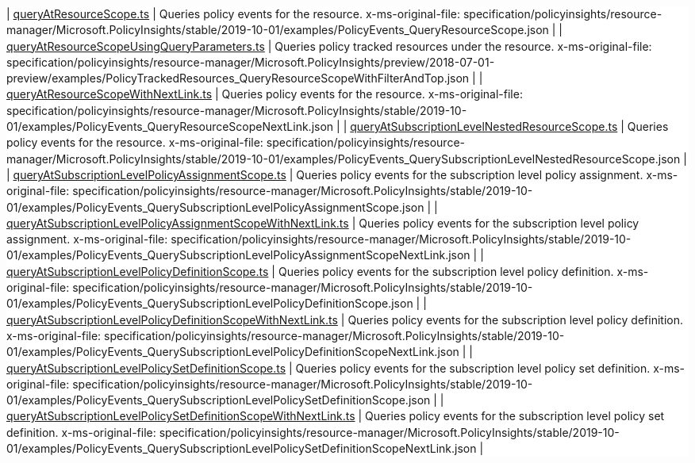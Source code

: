 | [queryAtResourceScope.ts][queryatresourcescope]                                                                                                                                                               | Queries policy events for the resource. x-ms-original-file: specification/policyinsights/resource-manager/Microsoft.PolicyInsights/stable/2019-10-01/examples/PolicyEvents_QueryResourceScope.json                                                                                                                                                 |
| [queryAtResourceScopeUsingQueryParameters.ts][queryatresourcescopeusingqueryparameters]                                                                                                                       | Queries policy tracked resources under the resource. x-ms-original-file: specification/policyinsights/resource-manager/Microsoft.PolicyInsights/preview/2018-07-01-preview/examples/PolicyTrackedResources_QueryResourceScopeWithFilterAndTop.json                                                                                                 |
| [queryAtResourceScopeWithNextLink.ts][queryatresourcescopewithnextlink]                                                                                                                                       | Queries policy events for the resource. x-ms-original-file: specification/policyinsights/resource-manager/Microsoft.PolicyInsights/stable/2019-10-01/examples/PolicyEvents_QueryResourceScopeNextLink.json                                                                                                                                         |
| [queryAtSubscriptionLevelNestedResourceScope.ts][queryatsubscriptionlevelnestedresourcescope]                                                                                                                 | Queries policy events for the resource. x-ms-original-file: specification/policyinsights/resource-manager/Microsoft.PolicyInsights/stable/2019-10-01/examples/PolicyEvents_QuerySubscriptionLevelNestedResourceScope.json                                                                                                                          |
| [queryAtSubscriptionLevelPolicyAssignmentScope.ts][queryatsubscriptionlevelpolicyassignmentscope]                                                                                                             | Queries policy events for the subscription level policy assignment. x-ms-original-file: specification/policyinsights/resource-manager/Microsoft.PolicyInsights/stable/2019-10-01/examples/PolicyEvents_QuerySubscriptionLevelPolicyAssignmentScope.json                                                                                            |
| [queryAtSubscriptionLevelPolicyAssignmentScopeWithNextLink.ts][queryatsubscriptionlevelpolicyassignmentscopewithnextlink]                                                                                     | Queries policy events for the subscription level policy assignment. x-ms-original-file: specification/policyinsights/resource-manager/Microsoft.PolicyInsights/stable/2019-10-01/examples/PolicyEvents_QuerySubscriptionLevelPolicyAssignmentScopeNextLink.json                                                                                    |
| [queryAtSubscriptionLevelPolicyDefinitionScope.ts][queryatsubscriptionlevelpolicydefinitionscope]                                                                                                             | Queries policy events for the subscription level policy definition. x-ms-original-file: specification/policyinsights/resource-manager/Microsoft.PolicyInsights/stable/2019-10-01/examples/PolicyEvents_QuerySubscriptionLevelPolicyDefinitionScope.json                                                                                            |
| [queryAtSubscriptionLevelPolicyDefinitionScopeWithNextLink.ts][queryatsubscriptionlevelpolicydefinitionscopewithnextlink]                                                                                     | Queries policy events for the subscription level policy definition. x-ms-original-file: specification/policyinsights/resource-manager/Microsoft.PolicyInsights/stable/2019-10-01/examples/PolicyEvents_QuerySubscriptionLevelPolicyDefinitionScopeNextLink.json                                                                                    |
| [queryAtSubscriptionLevelPolicySetDefinitionScope.ts][queryatsubscriptionlevelpolicysetdefinitionscope]                                                                                                       | Queries policy events for the subscription level policy set definition. x-ms-original-file: specification/policyinsights/resource-manager/Microsoft.PolicyInsights/stable/2019-10-01/examples/PolicyEvents_QuerySubscriptionLevelPolicySetDefinitionScope.json                                                                                     |
| [queryAtSubscriptionLevelPolicySetDefinitionScopeWithNextLink.ts][queryatsubscriptionlevelpolicysetdefinitionscopewithnextlink]                                                                               | Queries policy events for the subscription level policy set definition. x-ms-original-file: specification/policyinsights/resource-manager/Microsoft.PolicyInsights/stable/2019-10-01/examples/PolicyEvents_QuerySubscriptionLevelPolicySetDefinitionScopeNextLink.json                                                                             |

[attestationscreateorupdateatresourcegroupsample]: https://github.com/Azure/azure-sdk-for-js/blob/main/sdk/policyinsights/arm-policyinsights/samples/v6-beta/typescript/src/attestationsCreateOrUpdateAtResourceGroupSample.ts
[attestationscreateorupdateatresourcesample]: https://github.com/Azure/azure-sdk-for-js/blob/main/sdk/policyinsights/arm-policyinsights/samples/v6-beta/typescript/src/attestationsCreateOrUpdateAtResourceSample.ts
[attestationscreateorupdateatsubscriptionsample]: https://github.com/Azure/azure-sdk-for-js/blob/main/sdk/policyinsights/arm-policyinsights/samples/v6-beta/typescript/src/attestationsCreateOrUpdateAtSubscriptionSample.ts
[attestationsdeleteatresourcegroupsample]: https://github.com/Azure/azure-sdk-for-js/blob/main/sdk/policyinsights/arm-policyinsights/samples/v6-beta/typescript/src/attestationsDeleteAtResourceGroupSample.ts
[attestationsdeleteatresourcesample]: https://github.com/Azure/azure-sdk-for-js/blob/main/sdk/policyinsights/arm-policyinsights/samples/v6-beta/typescript/src/attestationsDeleteAtResourceSample.ts
[attestationsdeleteatsubscriptionsample]: https://github.com/Azure/azure-sdk-for-js/blob/main/sdk/policyinsights/arm-policyinsights/samples/v6-beta/typescript/src/attestationsDeleteAtSubscriptionSample.ts
[attestationsgetatresourcegroupsample]: https://github.com/Azure/azure-sdk-for-js/blob/main/sdk/policyinsights/arm-policyinsights/samples/v6-beta/typescript/src/attestationsGetAtResourceGroupSample.ts
[attestationsgetatresourcesample]: https://github.com/Azure/azure-sdk-for-js/blob/main/sdk/policyinsights/arm-policyinsights/samples/v6-beta/typescript/src/attestationsGetAtResourceSample.ts
[attestationsgetatsubscriptionsample]: https://github.com/Azure/azure-sdk-for-js/blob/main/sdk/policyinsights/arm-policyinsights/samples/v6-beta/typescript/src/attestationsGetAtSubscriptionSample.ts
[attestationslistforresourcegroupsample]: https://github.com/Azure/azure-sdk-for-js/blob/main/sdk/policyinsights/arm-policyinsights/samples/v6-beta/typescript/src/attestationsListForResourceGroupSample.ts
[attestationslistforresourcesample]: https://github.com/Azure/azure-sdk-for-js/blob/main/sdk/policyinsights/arm-policyinsights/samples/v6-beta/typescript/src/attestationsListForResourceSample.ts
[attestationslistforsubscriptionsample]: https://github.com/Azure/azure-sdk-for-js/blob/main/sdk/policyinsights/arm-policyinsights/samples/v6-beta/typescript/src/attestationsListForSubscriptionSample.ts
[cancelaremediationatindividualresourcescope]: https://github.com/Azure/azure-sdk-for-js/blob/main/sdk/policyinsights/arm-policyinsights/samples/v6-beta/typescript/src/cancelARemediationAtIndividualResourceScope.ts
[cancelaremediationatmanagementgroupscope]: https://github.com/Azure/azure-sdk-for-js/blob/main/sdk/policyinsights/arm-policyinsights/samples/v6-beta/typescript/src/cancelARemediationAtManagementGroupScope.ts
[cancelaremediationatresourcegroupscope]: https://github.com/Azure/azure-sdk-for-js/blob/main/sdk/policyinsights/arm-policyinsights/samples/v6-beta/typescript/src/cancelARemediationAtResourceGroupScope.ts
[cancelaremediationatsubscriptionscope]: https://github.com/Azure/azure-sdk-for-js/blob/main/sdk/policyinsights/arm-policyinsights/samples/v6-beta/typescript/src/cancelARemediationAtSubscriptionScope.ts
[checkpolicyrestrictionsatresourcegroupscope]: https://github.com/Azure/azure-sdk-for-js/blob/main/sdk/policyinsights/arm-policyinsights/samples/v6-beta/typescript/src/checkPolicyRestrictionsAtResourceGroupScope.ts
[checkpolicyrestrictionsatsubscriptionscope]: https://github.com/Azure/azure-sdk-for-js/blob/main/sdk/policyinsights/arm-policyinsights/samples/v6-beta/typescript/src/checkPolicyRestrictionsAtSubscriptionScope.ts
[createattestationatindividualresourcescope]: https://github.com/Azure/azure-sdk-for-js/blob/main/sdk/policyinsights/arm-policyinsights/samples/v6-beta/typescript/src/createAttestationAtIndividualResourceScope.ts
[createattestationatresourcegroupscope]: https://github.com/Azure/azure-sdk-for-js/blob/main/sdk/policyinsights/arm-policyinsights/samples/v6-beta/typescript/src/createAttestationAtResourceGroupScope.ts
[createattestationatsubscriptionscope]: https://github.com/Azure/azure-sdk-for-js/blob/main/sdk/policyinsights/arm-policyinsights/samples/v6-beta/typescript/src/createAttestationAtSubscriptionScope.ts
[createattestationatsubscriptionscopewithallproperties]: https://github.com/Azure/azure-sdk-for-js/blob/main/sdk/policyinsights/arm-policyinsights/samples/v6-beta/typescript/src/createAttestationAtSubscriptionScopeWithAllProperties.ts
[createremediationatindividualresourcescope]: https://github.com/Azure/azure-sdk-for-js/blob/main/sdk/policyinsights/arm-policyinsights/samples/v6-beta/typescript/src/createRemediationAtIndividualResourceScope.ts
[createremediationatmanagementgroupscope]: https://github.com/Azure/azure-sdk-for-js/blob/main/sdk/policyinsights/arm-policyinsights/samples/v6-beta/typescript/src/createRemediationAtManagementGroupScope.ts
[createremediationatresourcegroupscope]: https://github.com/Azure/azure-sdk-for-js/blob/main/sdk/policyinsights/arm-policyinsights/samples/v6-beta/typescript/src/createRemediationAtResourceGroupScope.ts
[createremediationatsubscriptionscope]: https://github.com/Azure/azure-sdk-for-js/blob/main/sdk/policyinsights/arm-policyinsights/samples/v6-beta/typescript/src/createRemediationAtSubscriptionScope.ts
[createremediationatsubscriptionscopewithallproperties]: https://github.com/Azure/azure-sdk-for-js/blob/main/sdk/policyinsights/arm-policyinsights/samples/v6-beta/typescript/src/createRemediationAtSubscriptionScopeWithAllProperties.ts
[deleteattestationatindividualresourcescope]: https://github.com/Azure/azure-sdk-for-js/blob/main/sdk/policyinsights/arm-policyinsights/samples/v6-beta/typescript/src/deleteAttestationAtIndividualResourceScope.ts
[deleteattestationatresourcegroupscope]: https://github.com/Azure/azure-sdk-for-js/blob/main/sdk/policyinsights/arm-policyinsights/samples/v6-beta/typescript/src/deleteAttestationAtResourceGroupScope.ts
[deleteattestationatsubscriptionscope]: https://github.com/Azure/azure-sdk-for-js/blob/main/sdk/policyinsights/arm-policyinsights/samples/v6-beta/typescript/src/deleteAttestationAtSubscriptionScope.ts
[deleteremediationatindividualresourcescope]: https://github.com/Azure/azure-sdk-for-js/blob/main/sdk/policyinsights/arm-policyinsights/samples/v6-beta/typescript/src/deleteRemediationAtIndividualResourceScope.ts
[deleteremediationatmanagementgroupscope]: https://github.com/Azure/azure-sdk-for-js/blob/main/sdk/policyinsights/arm-policyinsights/samples/v6-beta/typescript/src/deleteRemediationAtManagementGroupScope.ts
[deleteremediationatresourcegroupscope]: https://github.com/Azure/azure-sdk-for-js/blob/main/sdk/policyinsights/arm-policyinsights/samples/v6-beta/typescript/src/deleteRemediationAtResourceGroupScope.ts
[deleteremediationatsubscriptionscope]: https://github.com/Azure/azure-sdk-for-js/blob/main/sdk/policyinsights/arm-policyinsights/samples/v6-beta/typescript/src/deleteRemediationAtSubscriptionScope.ts
[filterandaggregateonly]: https://github.com/Azure/azure-sdk-for-js/blob/main/sdk/policyinsights/arm-policyinsights/samples/v6-beta/typescript/src/filterAndAggregateOnly.ts
[filterandgroupwithaggregate]: https://github.com/Azure/azure-sdk-for-js/blob/main/sdk/policyinsights/arm-policyinsights/samples/v6-beta/typescript/src/filterAndGroupWithAggregate.ts
[filterandgroupwithoutaggregate]: https://github.com/Azure/azure-sdk-for-js/blob/main/sdk/policyinsights/arm-policyinsights/samples/v6-beta/typescript/src/filterAndGroupWithoutAggregate.ts
[filterandmultiplegroups]: https://github.com/Azure/azure-sdk-for-js/blob/main/sdk/policyinsights/arm-policyinsights/samples/v6-beta/typescript/src/filterAndMultipleGroups.ts
[getasinglepolicymetadataresource]: https://github.com/Azure/azure-sdk-for-js/blob/main/sdk/policyinsights/arm-policyinsights/samples/v6-beta/typescript/src/getASinglePolicyMetadataResource.ts
[getattestationatindividualresourcescope]: https://github.com/Azure/azure-sdk-for-js/blob/main/sdk/policyinsights/arm-policyinsights/samples/v6-beta/typescript/src/getAttestationAtIndividualResourceScope.ts
[getattestationatresourcegroupscope]: https://github.com/Azure/azure-sdk-for-js/blob/main/sdk/policyinsights/arm-policyinsights/samples/v6-beta/typescript/src/getAttestationAtResourceGroupScope.ts
[getattestationatsubscriptionscope]: https://github.com/Azure/azure-sdk-for-js/blob/main/sdk/policyinsights/arm-policyinsights/samples/v6-beta/typescript/src/getAttestationAtSubscriptionScope.ts
[getcollectionofpolicymetadataresources]: https://github.com/Azure/azure-sdk-for-js/blob/main/sdk/policyinsights/arm-policyinsights/samples/v6-beta/typescript/src/getCollectionOfPolicyMetadataResources.ts
[getcollectionofpolicymetadataresourcesusingtopqueryparameter]: https://github.com/Azure/azure-sdk-for-js/blob/main/sdk/policyinsights/arm-policyinsights/samples/v6-beta/typescript/src/getCollectionOfPolicyMetadataResourcesUsingTopQueryParameter.ts
[getremediationatindividualresourcescope]: https://github.com/Azure/azure-sdk-for-js/blob/main/sdk/policyinsights/arm-policyinsights/samples/v6-beta/typescript/src/getRemediationAtIndividualResourceScope.ts
[getremediationatmanagementgroupscope]: https://github.com/Azure/azure-sdk-for-js/blob/main/sdk/policyinsights/arm-policyinsights/samples/v6-beta/typescript/src/getRemediationAtManagementGroupScope.ts
[getremediationatresourcegroupscope]: https://github.com/Azure/azure-sdk-for-js/blob/main/sdk/policyinsights/arm-policyinsights/samples/v6-beta/typescript/src/getRemediationAtResourceGroupScope.ts
[getremediationatsubscriptionscope]: https://github.com/Azure/azure-sdk-for-js/blob/main/sdk/policyinsights/arm-policyinsights/samples/v6-beta/typescript/src/getRemediationAtSubscriptionScope.ts
[listattestationsatindividualresourcescope]: https://github.com/Azure/azure-sdk-for-js/blob/main/sdk/policyinsights/arm-policyinsights/samples/v6-beta/typescript/src/listAttestationsAtIndividualResourceScope.ts
[listattestationsatindividualresourcescopewithqueryparameters]: https://github.com/Azure/azure-sdk-for-js/blob/main/sdk/policyinsights/arm-policyinsights/samples/v6-beta/typescript/src/listAttestationsAtIndividualResourceScopeWithQueryParameters.ts
[listattestationsatresourcegroupscope]: https://github.com/Azure/azure-sdk-for-js/blob/main/sdk/policyinsights/arm-policyinsights/samples/v6-beta/typescript/src/listAttestationsAtResourceGroupScope.ts
[listattestationsatresourcegroupscopewithqueryparameters]: https://github.com/Azure/azure-sdk-for-js/blob/main/sdk/policyinsights/arm-policyinsights/samples/v6-beta/typescript/src/listAttestationsAtResourceGroupScopeWithQueryParameters.ts
[listattestationsatsubscriptionscope]: https://github.com/Azure/azure-sdk-for-js/blob/main/sdk/policyinsights/arm-policyinsights/samples/v6-beta/typescript/src/listAttestationsAtSubscriptionScope.ts
[listattestationsatsubscriptionscopewithqueryparameters]: https://github.com/Azure/azure-sdk-for-js/blob/main/sdk/policyinsights/arm-policyinsights/samples/v6-beta/typescript/src/listAttestationsAtSubscriptionScopeWithQueryParameters.ts
[listdeploymentsforaremediationatindividualresourcescope]: https://github.com/Azure/azure-sdk-for-js/blob/main/sdk/policyinsights/arm-policyinsights/samples/v6-beta/typescript/src/listDeploymentsForARemediationAtIndividualResourceScope.ts
[listdeploymentsforaremediationatmanagementgroupscope]: https://github.com/Azure/azure-sdk-for-js/blob/main/sdk/policyinsights/arm-policyinsights/samples/v6-beta/typescript/src/listDeploymentsForARemediationAtManagementGroupScope.ts
[listdeploymentsforaremediationatresourcegroupscope]: https://github.com/Azure/azure-sdk-for-js/blob/main/sdk/policyinsights/arm-policyinsights/samples/v6-beta/typescript/src/listDeploymentsForARemediationAtResourceGroupScope.ts
[listdeploymentsforaremediationatsubscriptionscope]: https://github.com/Azure/azure-sdk-for-js/blob/main/sdk/policyinsights/arm-policyinsights/samples/v6-beta/typescript/src/listDeploymentsForARemediationAtSubscriptionScope.ts
[listoperations]: https://github.com/Azure/azure-sdk-for-js/blob/main/sdk/policyinsights/arm-policyinsights/samples/v6-beta/typescript/src/listOperations.ts
[listremediationsatindividualresourcescope]: https://github.com/Azure/azure-sdk-for-js/blob/main/sdk/policyinsights/arm-policyinsights/samples/v6-beta/typescript/src/listRemediationsAtIndividualResourceScope.ts
[listremediationsatindividualresourcescopewithqueryparameters]: https://github.com/Azure/azure-sdk-for-js/blob/main/sdk/policyinsights/arm-policyinsights/samples/v6-beta/typescript/src/listRemediationsAtIndividualResourceScopeWithQueryParameters.ts
[listremediationsatmanagementgroupscope]: https://github.com/Azure/azure-sdk-for-js/blob/main/sdk/policyinsights/arm-policyinsights/samples/v6-beta/typescript/src/listRemediationsAtManagementGroupScope.ts
[listremediationsatmanagementgroupscopewithqueryparameters]: https://github.com/Azure/azure-sdk-for-js/blob/main/sdk/policyinsights/arm-policyinsights/samples/v6-beta/typescript/src/listRemediationsAtManagementGroupScopeWithQueryParameters.ts
[listremediationsatresourcegroupscope]: https://github.com/Azure/azure-sdk-for-js/blob/main/sdk/policyinsights/arm-policyinsights/samples/v6-beta/typescript/src/listRemediationsAtResourceGroupScope.ts
[listremediationsatresourcegroupscopewithqueryparameters]: https://github.com/Azure/azure-sdk-for-js/blob/main/sdk/policyinsights/arm-policyinsights/samples/v6-beta/typescript/src/listRemediationsAtResourceGroupScopeWithQueryParameters.ts
[listremediationsatsubscriptionscope]: https://github.com/Azure/azure-sdk-for-js/blob/main/sdk/policyinsights/arm-policyinsights/samples/v6-beta/typescript/src/listRemediationsAtSubscriptionScope.ts
[listremediationsatsubscriptionscopewithqueryparameters]: https://github.com/Azure/azure-sdk-for-js/blob/main/sdk/policyinsights/arm-policyinsights/samples/v6-beta/typescript/src/listRemediationsAtSubscriptionScopeWithQueryParameters.ts
[operationslistsample]: https://github.com/Azure/azure-sdk-for-js/blob/main/sdk/policyinsights/arm-policyinsights/samples/v6-beta/typescript/src/operationsListSample.ts
[policyeventslistqueryresultsformanagementgroupsample]: https://github.com/Azure/azure-sdk-for-js/blob/main/sdk/policyinsights/arm-policyinsights/samples/v6-beta/typescript/src/policyEventsListQueryResultsForManagementGroupSample.ts
[policyeventslistqueryresultsforpolicydefinitionsample]: https://github.com/Azure/azure-sdk-for-js/blob/main/sdk/policyinsights/arm-policyinsights/samples/v6-beta/typescript/src/policyEventsListQueryResultsForPolicyDefinitionSample.ts
[policyeventslistqueryresultsforpolicysetdefinitionsample]: https://github.com/Azure/azure-sdk-for-js/blob/main/sdk/policyinsights/arm-policyinsights/samples/v6-beta/typescript/src/policyEventsListQueryResultsForPolicySetDefinitionSample.ts
[policyeventslistqueryresultsforresourcegrouplevelpolicyassignmentsample]: https://github.com/Azure/azure-sdk-for-js/blob/main/sdk/policyinsights/arm-policyinsights/samples/v6-beta/typescript/src/policyEventsListQueryResultsForResourceGroupLevelPolicyAssignmentSample.ts
[policyeventslistqueryresultsforresourcegroupsample]: https://github.com/Azure/azure-sdk-for-js/blob/main/sdk/policyinsights/arm-policyinsights/samples/v6-beta/typescript/src/policyEventsListQueryResultsForResourceGroupSample.ts
[policyeventslistqueryresultsforresourcesample]: https://github.com/Azure/azure-sdk-for-js/blob/main/sdk/policyinsights/arm-policyinsights/samples/v6-beta/typescript/src/policyEventsListQueryResultsForResourceSample.ts
[policyeventslistqueryresultsforsubscriptionlevelpolicyassignmentsample]: https://github.com/Azure/azure-sdk-for-js/blob/main/sdk/policyinsights/arm-policyinsights/samples/v6-beta/typescript/src/policyEventsListQueryResultsForSubscriptionLevelPolicyAssignmentSample.ts
[policyeventslistqueryresultsforsubscriptionsample]: https://github.com/Azure/azure-sdk-for-js/blob/main/sdk/policyinsights/arm-policyinsights/samples/v6-beta/typescript/src/policyEventsListQueryResultsForSubscriptionSample.ts
[policymetadatagetresourcesample]: https://github.com/Azure/azure-sdk-for-js/blob/main/sdk/policyinsights/arm-policyinsights/samples/v6-beta/typescript/src/policyMetadataGetResourceSample.ts
[policymetadatalistsample]: https://github.com/Azure/azure-sdk-for-js/blob/main/sdk/policyinsights/arm-policyinsights/samples/v6-beta/typescript/src/policyMetadataListSample.ts
[policyrestrictionscheckatmanagementgroupscopesample]: https://github.com/Azure/azure-sdk-for-js/blob/main/sdk/policyinsights/arm-policyinsights/samples/v6-beta/typescript/src/policyRestrictionsCheckAtManagementGroupScopeSample.ts
[policyrestrictionscheckatresourcegroupscopesample]: https://github.com/Azure/azure-sdk-for-js/blob/main/sdk/policyinsights/arm-policyinsights/samples/v6-beta/typescript/src/policyRestrictionsCheckAtResourceGroupScopeSample.ts
[policyrestrictionscheckatsubscriptionscopesample]: https://github.com/Azure/azure-sdk-for-js/blob/main/sdk/policyinsights/arm-policyinsights/samples/v6-beta/typescript/src/policyRestrictionsCheckAtSubscriptionScopeSample.ts
[policystateslistqueryresultsformanagementgroupsample]: https://github.com/Azure/azure-sdk-for-js/blob/main/sdk/policyinsights/arm-policyinsights/samples/v6-beta/typescript/src/policyStatesListQueryResultsForManagementGroupSample.ts
[policystateslistqueryresultsforpolicydefinitionsample]: https://github.com/Azure/azure-sdk-for-js/blob/main/sdk/policyinsights/arm-policyinsights/samples/v6-beta/typescript/src/policyStatesListQueryResultsForPolicyDefinitionSample.ts
[policystateslistqueryresultsforpolicysetdefinitionsample]: https://github.com/Azure/azure-sdk-for-js/blob/main/sdk/policyinsights/arm-policyinsights/samples/v6-beta/typescript/src/policyStatesListQueryResultsForPolicySetDefinitionSample.ts
[policystateslistqueryresultsforresourcegrouplevelpolicyassignmentsample]: https://github.com/Azure/azure-sdk-for-js/blob/main/sdk/policyinsights/arm-policyinsights/samples/v6-beta/typescript/src/policyStatesListQueryResultsForResourceGroupLevelPolicyAssignmentSample.ts
[policystateslistqueryresultsforresourcegroupsample]: https://github.com/Azure/azure-sdk-for-js/blob/main/sdk/policyinsights/arm-policyinsights/samples/v6-beta/typescript/src/policyStatesListQueryResultsForResourceGroupSample.ts
[policystateslistqueryresultsforresourcesample]: https://github.com/Azure/azure-sdk-for-js/blob/main/sdk/policyinsights/arm-policyinsights/samples/v6-beta/typescript/src/policyStatesListQueryResultsForResourceSample.ts
[policystateslistqueryresultsforsubscriptionlevelpolicyassignmentsample]: https://github.com/Azure/azure-sdk-for-js/blob/main/sdk/policyinsights/arm-policyinsights/samples/v6-beta/typescript/src/policyStatesListQueryResultsForSubscriptionLevelPolicyAssignmentSample.ts
[policystateslistqueryresultsforsubscriptionsample]: https://github.com/Azure/azure-sdk-for-js/blob/main/sdk/policyinsights/arm-policyinsights/samples/v6-beta/typescript/src/policyStatesListQueryResultsForSubscriptionSample.ts
[policystatessummarizeformanagementgroupsample]: https://github.com/Azure/azure-sdk-for-js/blob/main/sdk/policyinsights/arm-policyinsights/samples/v6-beta/typescript/src/policyStatesSummarizeForManagementGroupSample.ts
[policystatessummarizeforpolicydefinitionsample]: https://github.com/Azure/azure-sdk-for-js/blob/main/sdk/policyinsights/arm-policyinsights/samples/v6-beta/typescript/src/policyStatesSummarizeForPolicyDefinitionSample.ts
[policystatessummarizeforpolicysetdefinitionsample]: https://github.com/Azure/azure-sdk-for-js/blob/main/sdk/policyinsights/arm-policyinsights/samples/v6-beta/typescript/src/policyStatesSummarizeForPolicySetDefinitionSample.ts
[policystatessummarizeforresourcegrouplevelpolicyassignmentsample]: https://github.com/Azure/azure-sdk-for-js/blob/main/sdk/policyinsights/arm-policyinsights/samples/v6-beta/typescript/src/policyStatesSummarizeForResourceGroupLevelPolicyAssignmentSample.ts
[policystatessummarizeforresourcegroupsample]: https://github.com/Azure/azure-sdk-for-js/blob/main/sdk/policyinsights/arm-policyinsights/samples/v6-beta/typescript/src/policyStatesSummarizeForResourceGroupSample.ts
[policystatessummarizeforresourcesample]: https://github.com/Azure/azure-sdk-for-js/blob/main/sdk/policyinsights/arm-policyinsights/samples/v6-beta/typescript/src/policyStatesSummarizeForResourceSample.ts
[policystatessummarizeforsubscriptionlevelpolicyassignmentsample]: https://github.com/Azure/azure-sdk-for-js/blob/main/sdk/policyinsights/arm-policyinsights/samples/v6-beta/typescript/src/policyStatesSummarizeForSubscriptionLevelPolicyAssignmentSample.ts
[policystatessummarizeforsubscriptionsample]: https://github.com/Azure/azure-sdk-for-js/blob/main/sdk/policyinsights/arm-policyinsights/samples/v6-beta/typescript/src/policyStatesSummarizeForSubscriptionSample.ts
[policystatestriggerresourcegroupevaluationsample]: https://github.com/Azure/azure-sdk-for-js/blob/main/sdk/policyinsights/arm-policyinsights/samples/v6-beta/typescript/src/policyStatesTriggerResourceGroupEvaluationSample.ts
[policystatestriggersubscriptionevaluationsample]: https://github.com/Azure/azure-sdk-for-js/blob/main/sdk/policyinsights/arm-policyinsights/samples/v6-beta/typescript/src/policyStatesTriggerSubscriptionEvaluationSample.ts
[policytrackedresourceslistqueryresultsformanagementgroupsample]: https://github.com/Azure/azure-sdk-for-js/blob/main/sdk/policyinsights/arm-policyinsights/samples/v6-beta/typescript/src/policyTrackedResourcesListQueryResultsForManagementGroupSample.ts
[policytrackedresourceslistqueryresultsforresourcegroupsample]: https://github.com/Azure/azure-sdk-for-js/blob/main/sdk/policyinsights/arm-policyinsights/samples/v6-beta/typescript/src/policyTrackedResourcesListQueryResultsForResourceGroupSample.ts
[policytrackedresourceslistqueryresultsforresourcesample]: https://github.com/Azure/azure-sdk-for-js/blob/main/sdk/policyinsights/arm-policyinsights/samples/v6-beta/typescript/src/policyTrackedResourcesListQueryResultsForResourceSample.ts
[policytrackedresourceslistqueryresultsforsubscriptionsample]: https://github.com/Azure/azure-sdk-for-js/blob/main/sdk/policyinsights/arm-policyinsights/samples/v6-beta/typescript/src/policyTrackedResourcesListQueryResultsForSubscriptionSample.ts
[queryallpolicystatesatnestedresourcescope]: https://github.com/Azure/azure-sdk-for-js/blob/main/sdk/policyinsights/arm-policyinsights/samples/v6-beta/typescript/src/queryAllPolicyStatesAtNestedResourceScope.ts
[queryallpolicystatesatresourcescope]: https://github.com/Azure/azure-sdk-for-js/blob/main/sdk/policyinsights/arm-policyinsights/samples/v6-beta/typescript/src/queryAllPolicyStatesAtResourceScope.ts
[queryallpolicystatesatresourcescopeandexpandpolicyevaluationdetails]: https://github.com/Azure/azure-sdk-for-js/blob/main/sdk/policyinsights/arm-policyinsights/samples/v6-beta/typescript/src/queryAllPolicyStatesAtResourceScopeAndExpandPolicyEvaluationDetails.ts
[queryallpolicystatesatresourcescopewithnextlink]: https://github.com/Azure/azure-sdk-for-js/blob/main/sdk/policyinsights/arm-policyinsights/samples/v6-beta/typescript/src/queryAllPolicyStatesAtResourceScopeWithNextLink.ts
[queryallpolicystatesatsubscriptionlevelnestedresourcescope]: https://github.com/Azure/azure-sdk-for-js/blob/main/sdk/policyinsights/arm-policyinsights/samples/v6-beta/typescript/src/queryAllPolicyStatesAtSubscriptionLevelNestedResourceScope.ts
[queryallpolicystatesatsubscriptionlevelresourcescope]: https://github.com/Azure/azure-sdk-for-js/blob/main/sdk/policyinsights/arm-policyinsights/samples/v6-beta/typescript/src/queryAllPolicyStatesAtSubscriptionLevelResourceScope.ts
[queryatmanagementgroupscope]: https://github.com/Azure/azure-sdk-for-js/blob/main/sdk/policyinsights/arm-policyinsights/samples/v6-beta/typescript/src/queryAtManagementGroupScope.ts
[queryatmanagementgroupscopeusingqueryparameters]: https://github.com/Azure/azure-sdk-for-js/blob/main/sdk/policyinsights/arm-policyinsights/samples/v6-beta/typescript/src/queryAtManagementGroupScopeUsingQueryParameters.ts
[queryatmanagementgroupscopewithnextlink]: https://github.com/Azure/azure-sdk-for-js/blob/main/sdk/policyinsights/arm-policyinsights/samples/v6-beta/typescript/src/queryAtManagementGroupScopeWithNextLink.ts
[queryatnestedresourcescope]: https://github.com/Azure/azure-sdk-for-js/blob/main/sdk/policyinsights/arm-policyinsights/samples/v6-beta/typescript/src/queryAtNestedResourceScope.ts
[queryatresourcegrouplevelpolicyassignmentscope]: https://github.com/Azure/azure-sdk-for-js/blob/main/sdk/policyinsights/arm-policyinsights/samples/v6-beta/typescript/src/queryAtResourceGroupLevelPolicyAssignmentScope.ts
[queryatresourcegrouplevelpolicyassignmentscopewithnextlink]: https://github.com/Azure/azure-sdk-for-js/blob/main/sdk/policyinsights/arm-policyinsights/samples/v6-beta/typescript/src/queryAtResourceGroupLevelPolicyAssignmentScopeWithNextLink.ts
[queryatresourcegroupscope]: https://github.com/Azure/azure-sdk-for-js/blob/main/sdk/policyinsights/arm-policyinsights/samples/v6-beta/typescript/src/queryAtResourceGroupScope.ts
[queryatresourcegroupscopeusingqueryparameters]: https://github.com/Azure/azure-sdk-for-js/blob/main/sdk/policyinsights/arm-policyinsights/samples/v6-beta/typescript/src/queryAtResourceGroupScopeUsingQueryParameters.ts
[queryatresourcegroupscopewithnextlink]: https://github.com/Azure/azure-sdk-for-js/blob/main/sdk/policyinsights/arm-policyinsights/samples/v6-beta/typescript/src/queryAtResourceGroupScopeWithNextLink.ts
[queryatresourcescope]: https://github.com/Azure/azure-sdk-for-js/blob/main/sdk/policyinsights/arm-policyinsights/samples/v6-beta/typescript/src/queryAtResourceScope.ts
[queryatresourcescopeusingqueryparameters]: https://github.com/Azure/azure-sdk-for-js/blob/main/sdk/policyinsights/arm-policyinsights/samples/v6-beta/typescript/src/queryAtResourceScopeUsingQueryParameters.ts
[queryatresourcescopewithnextlink]: https://github.com/Azure/azure-sdk-for-js/blob/main/sdk/policyinsights/arm-policyinsights/samples/v6-beta/typescript/src/queryAtResourceScopeWithNextLink.ts
[queryatsubscriptionlevelnestedresourcescope]: https://github.com/Azure/azure-sdk-for-js/blob/main/sdk/policyinsights/arm-policyinsights/samples/v6-beta/typescript/src/queryAtSubscriptionLevelNestedResourceScope.ts
[queryatsubscriptionlevelpolicyassignmentscope]: https://github.com/Azure/azure-sdk-for-js/blob/main/sdk/policyinsights/arm-policyinsights/samples/v6-beta/typescript/src/queryAtSubscriptionLevelPolicyAssignmentScope.ts
[queryatsubscriptionlevelpolicyassignmentscopewithnextlink]: https://github.com/Azure/azure-sdk-for-js/blob/main/sdk/policyinsights/arm-policyinsights/samples/v6-beta/typescript/src/queryAtSubscriptionLevelPolicyAssignmentScopeWithNextLink.ts
[queryatsubscriptionlevelpolicydefinitionscope]: https://github.com/Azure/azure-sdk-for-js/blob/main/sdk/policyinsights/arm-policyinsights/samples/v6-beta/typescript/src/queryAtSubscriptionLevelPolicyDefinitionScope.ts
[queryatsubscriptionlevelpolicydefinitionscopewithnextlink]: https://github.com/Azure/azure-sdk-for-js/blob/main/sdk/policyinsights/arm-policyinsights/samples/v6-beta/typescript/src/queryAtSubscriptionLevelPolicyDefinitionScopeWithNextLink.ts
[queryatsubscriptionlevelpolicysetdefinitionscope]: https://github.com/Azure/azure-sdk-for-js/blob/main/sdk/policyinsights/arm-policyinsights/samples/v6-beta/typescript/src/queryAtSubscriptionLevelPolicySetDefinitionScope.ts
[queryatsubscriptionlevelpolicysetdefinitionscopewithnextlink]: https://github.com/Azure/azure-sdk-for-js/blob/main/sdk/policyinsights/arm-policyinsights/samples/v6-beta/typescript/src/queryAtSubscriptionLevelPolicySetDefinitionScopeWithNextLink.ts
[queryatsubscriptionlevelresourcescope]: https://github.com/Azure/azure-sdk-for-js/blob/main/sdk/policyinsights/arm-policyinsights/samples/v6-beta/typescript/src/queryAtSubscriptionLevelResourceScope.ts
[queryatsubscriptionscope]: https://github.com/Azure/azure-sdk-for-js/blob/main/sdk/policyinsights/arm-policyinsights/samples/v6-beta/typescript/src/queryAtSubscriptionScope.ts
[queryatsubscriptionscopeusingqueryparameters]: https://github.com/Azure/azure-sdk-for-js/blob/main/sdk/policyinsights/arm-policyinsights/samples/v6-beta/typescript/src/queryAtSubscriptionScopeUsingQueryParameters.ts
[queryatsubscriptionscopewithnextlink]: https://github.com/Azure/azure-sdk-for-js/blob/main/sdk/policyinsights/arm-policyinsights/samples/v6-beta/typescript/src/queryAtSubscriptionScopeWithNextLink.ts
[querycomponentpolicycompliancestateatresourcescopefilteredbygivenassignment]: https://github.com/Azure/azure-sdk-for-js/blob/main/sdk/policyinsights/arm-policyinsights/samples/v6-beta/typescript/src/queryComponentPolicyComplianceStateAtResourceScopeFilteredByGivenAssignment.ts
[querycomponentpolicycompliancestatecountgroupedbystatetypeatresourcescopefilteredbygivenassignment]: https://github.com/Azure/azure-sdk-for-js/blob/main/sdk/policyinsights/arm-policyinsights/samples/v6-beta/typescript/src/queryComponentPolicyComplianceStateCountGroupedByStateTypeAtResourceScopeFilteredByGivenAssignment.ts
[querycomponentspolicyeventscountgroupedbyuserandactiontypeforresourcescopefilteredbygivenassignment]: https://github.com/Azure/azure-sdk-for-js/blob/main/sdk/policyinsights/arm-policyinsights/samples/v6-beta/typescript/src/queryComponentsPolicyEventsCountGroupedByUserAndActionTypeForResourceScopeFilteredByGivenAssignment.ts
[querycomponentspolicyeventsforresourcescopefilteredbygivenassignment]: https://github.com/Azure/azure-sdk-for-js/blob/main/sdk/policyinsights/arm-policyinsights/samples/v6-beta/typescript/src/queryComponentsPolicyEventsForResourceScopeFilteredByGivenAssignment.ts
[querylatestatmanagementgroupscope]: https://github.com/Azure/azure-sdk-for-js/blob/main/sdk/policyinsights/arm-policyinsights/samples/v6-beta/typescript/src/queryLatestAtManagementGroupScope.ts
[querylatestatmanagementgroupscopewithnextlink]: https://github.com/Azure/azure-sdk-for-js/blob/main/sdk/policyinsights/arm-policyinsights/samples/v6-beta/typescript/src/queryLatestAtManagementGroupScopeWithNextLink.ts
[querylatestatresourcegrouplevelpolicyassignmentscope]: https://github.com/Azure/azure-sdk-for-js/blob/main/sdk/policyinsights/arm-policyinsights/samples/v6-beta/typescript/src/queryLatestAtResourceGroupLevelPolicyAssignmentScope.ts
[querylatestatresourcegrouplevelpolicyassignmentscopewithnextlink]: https://github.com/Azure/azure-sdk-for-js/blob/main/sdk/policyinsights/arm-policyinsights/samples/v6-beta/typescript/src/queryLatestAtResourceGroupLevelPolicyAssignmentScopeWithNextLink.ts
[querylatestatresourcegroupscope]: https://github.com/Azure/azure-sdk-for-js/blob/main/sdk/policyinsights/arm-policyinsights/samples/v6-beta/typescript/src/queryLatestAtResourceGroupScope.ts
[querylatestatresourcegroupscopewithnextlink]: https://github.com/Azure/azure-sdk-for-js/blob/main/sdk/policyinsights/arm-policyinsights/samples/v6-beta/typescript/src/queryLatestAtResourceGroupScopeWithNextLink.ts
[querylatestatsubscriptionlevelpolicyassignmentscope]: https://github.com/Azure/azure-sdk-for-js/blob/main/sdk/policyinsights/arm-policyinsights/samples/v6-beta/typescript/src/queryLatestAtSubscriptionLevelPolicyAssignmentScope.ts
[querylatestatsubscriptionlevelpolicyassignmentscopewithnextlink]: https://github.com/Azure/azure-sdk-for-js/blob/main/sdk/policyinsights/arm-policyinsights/samples/v6-beta/typescript/src/queryLatestAtSubscriptionLevelPolicyAssignmentScopeWithNextLink.ts
[querylatestatsubscriptionlevelpolicydefinitionscope]: https://github.com/Azure/azure-sdk-for-js/blob/main/sdk/policyinsights/arm-policyinsights/samples/v6-beta/typescript/src/queryLatestAtSubscriptionLevelPolicyDefinitionScope.ts
[querylatestatsubscriptionlevelpolicydefinitionscopewithnextlink]: https://github.com/Azure/azure-sdk-for-js/blob/main/sdk/policyinsights/arm-policyinsights/samples/v6-beta/typescript/src/queryLatestAtSubscriptionLevelPolicyDefinitionScopeWithNextLink.ts
[querylatestatsubscriptionlevelpolicysetdefinitionscope]: https://github.com/Azure/azure-sdk-for-js/blob/main/sdk/policyinsights/arm-policyinsights/samples/v6-beta/typescript/src/queryLatestAtSubscriptionLevelPolicySetDefinitionScope.ts